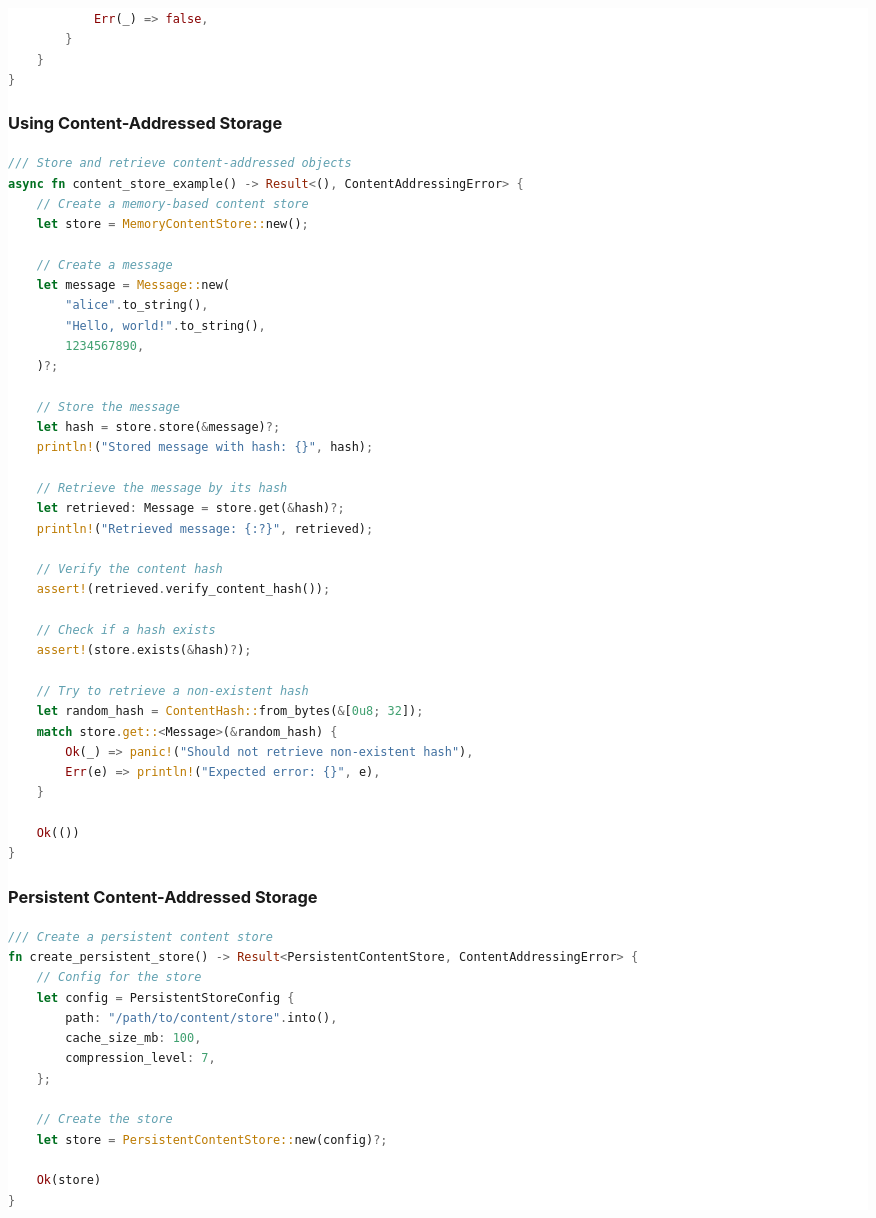 ```rust
            Err(_) => false,
        }
    }
}
```

### Using Content-Addressed Storage

```rust
/// Store and retrieve content-addressed objects
async fn content_store_example() -> Result<(), ContentAddressingError> {
    // Create a memory-based content store
    let store = MemoryContentStore::new();
    
    // Create a message
    let message = Message::new(
        "alice".to_string(),
        "Hello, world!".to_string(),
        1234567890,
    )?;
    
    // Store the message
    let hash = store.store(&message)?;
    println!("Stored message with hash: {}", hash);
    
    // Retrieve the message by its hash
    let retrieved: Message = store.get(&hash)?;
    println!("Retrieved message: {:?}", retrieved);
    
    // Verify the content hash
    assert!(retrieved.verify_content_hash());
    
    // Check if a hash exists
    assert!(store.exists(&hash)?);
    
    // Try to retrieve a non-existent hash
    let random_hash = ContentHash::from_bytes(&[0u8; 32]);
    match store.get::<Message>(&random_hash) {
        Ok(_) => panic!("Should not retrieve non-existent hash"),
        Err(e) => println!("Expected error: {}", e),
    }
    
    Ok(())
}
```

### Persistent Content-Addressed Storage

```rust
/// Create a persistent content store
fn create_persistent_store() -> Result<PersistentContentStore, ContentAddressingError> {
    // Config for the store
    let config = PersistentStoreConfig {
        path: "/path/to/content/store".into(),
        cache_size_mb: 100,
        compression_level: 7,
    };
    
    // Create the store
    let store = PersistentContentStore::new(config)?;
    
    Ok(store)
}

```